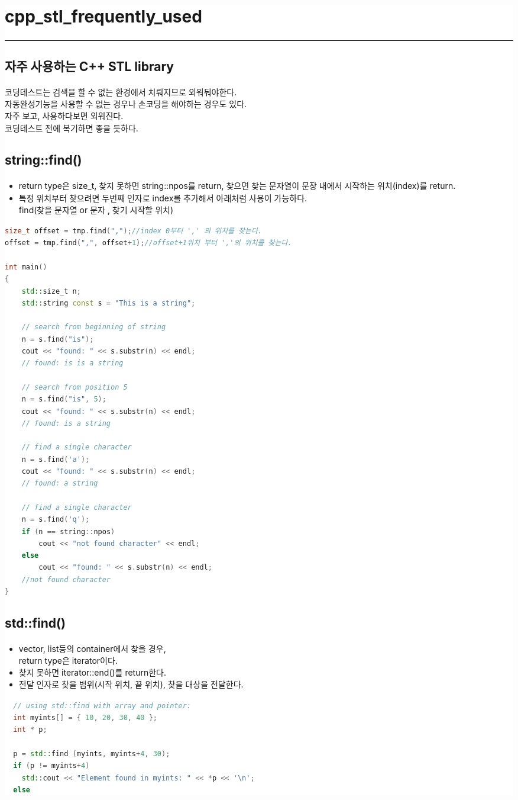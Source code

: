 # cpp_stl_frequently_used
----------------------------------------------------
## 자주 사용하는 C++ STL library
코딩테스트는 검색을 할 수 없는 환경에서 치뤄지므로 외워둬야한다.  
자동완성기능을 사용할 수 없는 경우나 손코딩을 해야하는 경우도 있다.  
자주 보고, 사용하다보면 외워진다.  
코딩테스트 전에 복기하면 좋을 듯하다.

## string::find()
 - return type은 size_t, 찾지 못하면 string::npos를 return, 찾으면 찾는 문자열이 문장 내에서 시작하는 위치(index)를 return.
 - 특정 위치부터 찾으려면 두번째 인자로 index를 추가해서 아래처럼 사용이 가능하다.  
   find(찾을 문자열 or 문자 , 찾기 시작할 위치)  
~~~C++
size_t offset = tmp.find(",");//index 0부터 ',' 의 위치를 찾는다. 
offset = tmp.find(",", offset+1);//offset+1위치 부터 ','의 위치를 찾는다.
 
int main()
{
    std::size_t n;
    std::string const s = "This is a string";
 
    // search from beginning of string
    n = s.find("is");
    cout << "found: " << s.substr(n) << endl;
    // found: is is a string
 
    // search from position 5
    n = s.find("is", 5);
    cout << "found: " << s.substr(n) << endl;
    // found: is a string
 
    // find a single character
    n = s.find('a');
    cout << "found: " << s.substr(n) << endl;
    // found: a string
 
    // find a single character
    n = s.find('q');
    if (n == string::npos)
        cout << "not found character" << endl;
    else
        cout << "found: " << s.substr(n) << endl;
    //not found character
}
~~~

## std::find()
 - vector, list등의 container에서 찾을 경우,  
  return type은 iterator이다.  
 - 찾지 못하면 iterator::end()를 return한다.  
 - 전달 인자로 찾을 범위(시작 위치, 끝 위치), 찾을 대상을 전달한다.  
~~~C++
  // using std::find with array and pointer:
  int myints[] = { 10, 20, 30, 40 };
  int * p;

  p = std::find (myints, myints+4, 30);
  if (p != myints+4)
    std::cout << "Element found in myints: " << *p << '\n';
  else
~~~